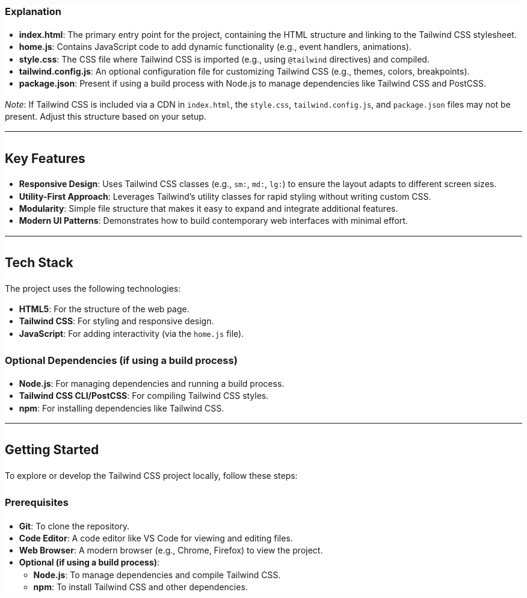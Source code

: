 ### Explanation
- **index.html**: The primary entry point for the project, containing the HTML structure and linking to the Tailwind CSS stylesheet.
- **home.js**: Contains JavaScript code to add dynamic functionality (e.g., event handlers, animations).
- **style.css**: The CSS file where Tailwind CSS is imported (e.g., using `@tailwind` directives) and compiled.
- **tailwind.config.js**: An optional configuration file for customizing Tailwind CSS (e.g., themes, colors, breakpoints).
- **package.json**: Present if using a build process with Node.js to manage dependencies like Tailwind CSS and PostCSS.

*Note*: If Tailwind CSS is included via a CDN in `index.html`, the `style.css`, `tailwind.config.js`, and `package.json` files may not be present. Adjust this structure based on your setup.

---

## Key Features

- **Responsive Design**: Uses Tailwind CSS classes (e.g., `sm:`, `md:`, `lg:`) to ensure the layout adapts to different screen sizes.
- **Utility-First Approach**: Leverages Tailwind’s utility classes for rapid styling without writing custom CSS.
- **Modularity**: Simple file structure that makes it easy to expand and integrate additional features.
- **Modern UI Patterns**: Demonstrates how to build contemporary web interfaces with minimal effort.

---

## Tech Stack

The project uses the following technologies:

- **HTML5**: For the structure of the web page.
- **Tailwind CSS**: For styling and responsive design.
- **JavaScript**: For adding interactivity (via the `home.js` file).

### Optional Dependencies (if using a build process)
- **Node.js**: For managing dependencies and running a build process.
- **Tailwind CSS CLI/PostCSS**: For compiling Tailwind CSS styles.
- **npm**: For installing dependencies like Tailwind CSS.

---

## Getting Started

To explore or develop the Tailwind CSS project locally, follow these steps:

### Prerequisites
- **Git**: To clone the repository.
- **Code Editor**: A code editor like VS Code for viewing and editing files.
- **Web Browser**: A modern browser (e.g., Chrome, Firefox) to view the project.
- **Optional (if using a build process)**:
  - **Node.js**: To manage dependencies and compile Tailwind CSS.
  - **npm**: To install Tailwind CSS and other dependencies.
